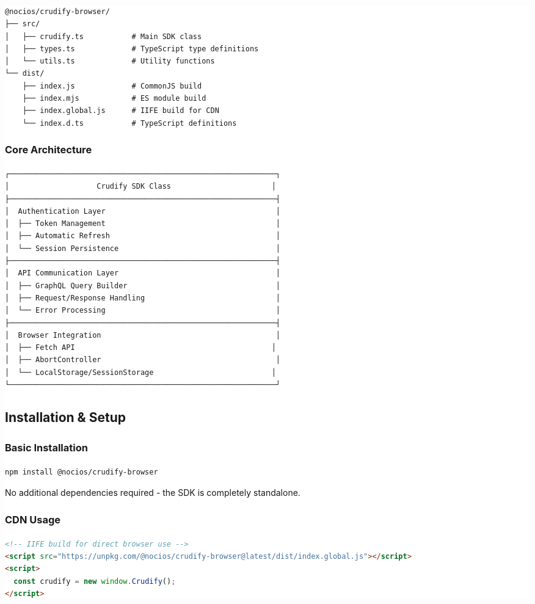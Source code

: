 ```
@nocios/crudify-browser/
├── src/
│   ├── crudify.ts           # Main SDK class
│   ├── types.ts             # TypeScript type definitions
│   └── utils.ts             # Utility functions
└── dist/
    ├── index.js             # CommonJS build
    ├── index.mjs            # ES module build
    ├── index.global.js      # IIFE build for CDN
    └── index.d.ts           # TypeScript definitions
```

### Core Architecture

```
┌─────────────────────────────────────────────────────────────┐
│                    Crudify SDK Class                       │
├─────────────────────────────────────────────────────────────┤
│  Authentication Layer                                       │
│  ├── Token Management                                       │
│  ├── Automatic Refresh                                      │
│  └── Session Persistence                                    │
├─────────────────────────────────────────────────────────────┤
│  API Communication Layer                                    │
│  ├── GraphQL Query Builder                                  │
│  ├── Request/Response Handling                              │
│  └── Error Processing                                       │
├─────────────────────────────────────────────────────────────┤
│  Browser Integration                                        │
│  ├── Fetch API                                             │
│  ├── AbortController                                        │
│  └── LocalStorage/SessionStorage                           │
└─────────────────────────────────────────────────────────────┘
```

## Installation & Setup

### Basic Installation

```bash
npm install @nocios/crudify-browser
```

No additional dependencies required - the SDK is completely standalone.

### CDN Usage

```html
<!-- IIFE build for direct browser use -->
<script src="https://unpkg.com/@nocios/crudify-browser@latest/dist/index.global.js"></script>
<script>
  const crudify = new window.Crudify();
</script>
```

